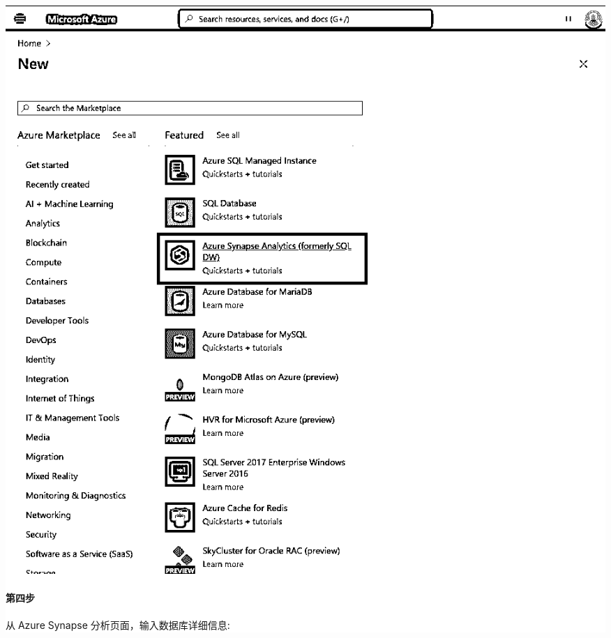 ![Azure synapse output 3](img/93485b97c093cbdf255fada7bd8f2a32.png)



#### 第四步

从 Azure Synapse 分析页面，输入数据库详细信息:

